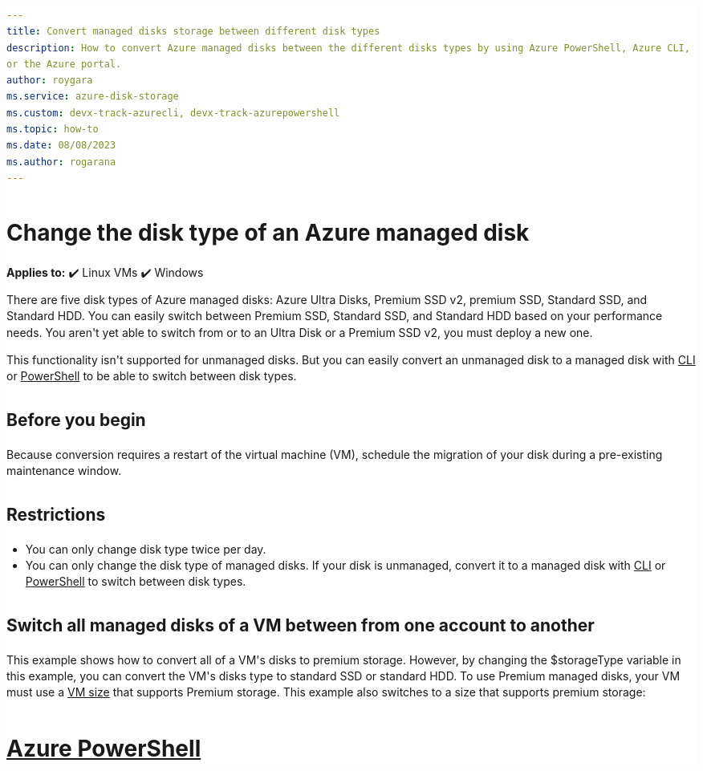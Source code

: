 ```yaml
---
title: Convert managed disks storage between different disk types
description: How to convert Azure managed disks between the different disks types by using Azure PowerShell, Azure CLI, or the Azure portal.
author: roygara
ms.service: azure-disk-storage
ms.custom: devx-track-azurecli, devx-track-azurepowershell
ms.topic: how-to
ms.date: 08/08/2023
ms.author: rogarana
---
```


# Change the disk type of an Azure managed disk

**Applies to:** :heavy_check_mark: Linux VMs :heavy_check_mark: Windows 

There are five disk types of Azure managed disks: Azure Ultra Disks, Premium SSD v2, premium SSD, Standard SSD, and Standard HDD. You can easily switch between Premium SSD, Standard SSD, and Standard HDD based on your performance needs. You aren't yet able to switch from or to an Ultra Disk or a Premium SSD v2, you must deploy a new one.

This functionality isn't supported for unmanaged disks. But you can easily convert an unmanaged disk to a managed disk with [CLI](linux/convert-unmanaged-to-managed-disks.md) or [PowerShell](windows/convert-unmanaged-to-managed-disks.md) to be able to switch between disk types.


## Before you begin

Because conversion requires a restart of the virtual machine (VM), schedule the migration of your disk during a pre-existing maintenance window.

## Restrictions

- You can only change disk type twice per day.
- You can only change the disk type of managed disks. If your disk is unmanaged, convert it to a managed disk with [CLI](linux/convert-unmanaged-to-managed-disks.md) or [PowerShell](windows/convert-unmanaged-to-managed-disks.md) to switch between disk types.

## Switch all managed disks of a VM between from one account to another

This example shows how to convert all of a VM's disks to premium storage. However, by changing the $storageType variable in this example, you can convert the VM's disks type to standard SSD or standard HDD. To use Premium managed disks, your VM must use a [VM size](sizes.md) that supports Premium storage. This example also switches to a size that supports premium storage:

# [Azure PowerShell](#tab/azure-powershell)
